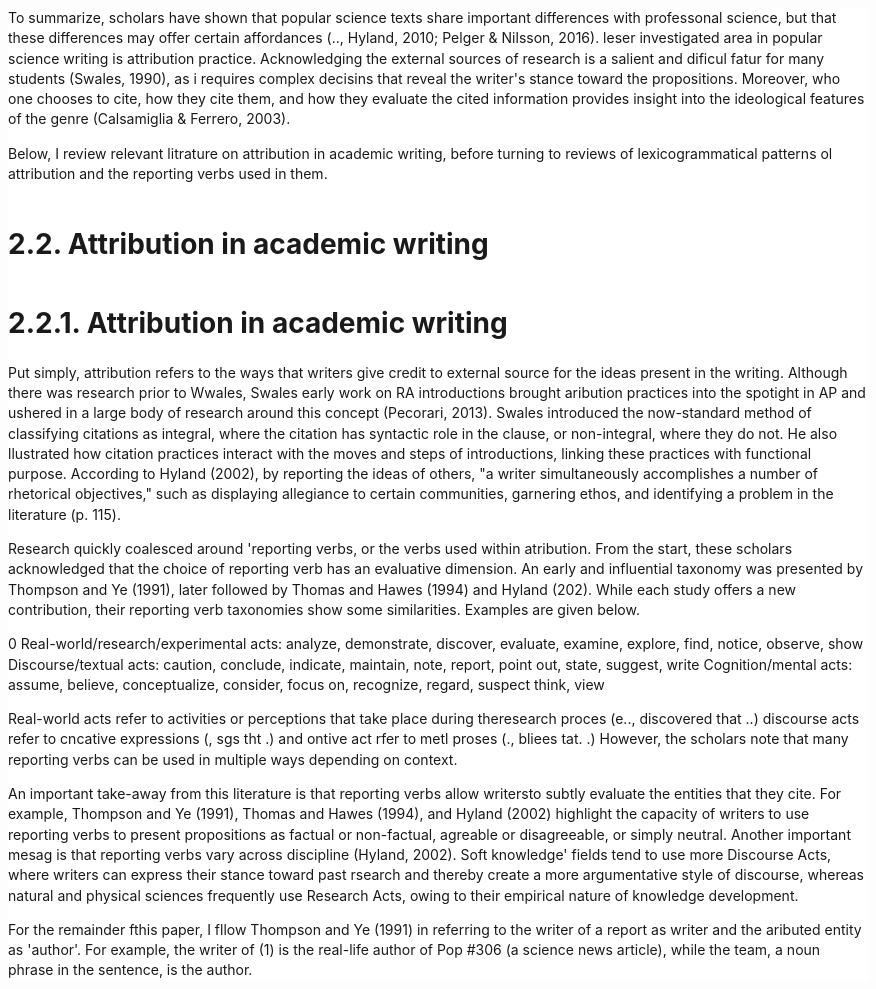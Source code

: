 To summarize, scholars have shown that popular science texts share important differences with professonal science, but that these differences may offer certain affordances (.., Hyland, 2010; Pelger & Nilsson, 2016). leser investigated area in popular science writing is attribution practice. Acknowledging the external sources of research is a salient and dificul fatur for many students (Swales, 1990), as i requires complex decisins that reveal the writer's stance toward the propositions. Moreover, who one chooses to cite, how they cite them, and how they evaluate the cited information provides insight into the ideological features of the genre (Calsamiglia & Ferrero, 2003).

Below, I review relevant litrature on attribution in academic writing, before turning to reviews of lexicogrammatical patterns ol attribution and the reporting verbs used in them.

# 2.2. Attribution in academic writing

# 2.2.1. Attribution in academic writing

Put simply, attribution refers to the ways that writers give credit to external source for the ideas present in the writing. Although there was research prior to Wwales, Swales early work on RA introductions brought aribution practices into the spotight in AP and ushered in a large body of research around this concept (Pecorari, 2013). Swales introduced the now-standard method of classifying citations as integral, where the citation has syntactic role in the clause, or non-integral, where they do not. He also llustrated how citation practices interact with the moves and steps of introductions, linking these practices with functional purpose. According to Hyland (2002), by reporting the ideas of others, "a writer simultaneously accomplishes a number of rhetorical objectives," such as displaying allegiance to certain communities, garnering ethos, and identifying a problem in the literature (p. 115).

Research quickly coalesced around 'reporting verbs, or the verbs used within atribution. From the start, these scholars acknowledged that the choice of reporting verb has an evaluative dimension. An early and influential taxonomy was presented by Thompson and Ye (1991), later followed by Thomas and Hawes (1994) and Hyland (202). While each study offers a new contribution, their reporting verb taxonomies show some similarities. Examples are given below.

0 Real-world/research/experimental acts: analyze, demonstrate, discover, evaluate, examine, explore, find, notice, observe, show Discourse/textual acts: caution, conclude, indicate, maintain, note, report, point out, state, suggest, write Cognition/mental acts: assume, believe, conceptualize, consider, focus on, recognize, regard, suspect think, view

Real-world acts refer to activities or perceptions that take place during theresearch proces (e..,  discovered that ..) discourse acts refer to cncative expressions (,  sgs tht .) and ontive act rfer to metl proses (.,  bliees tat. .) However, the scholars note that many reporting verbs can be used in multiple ways depending on context.

An important take-away from this literature is that reporting verbs allow writersto subtly evaluate the entities that they cite. For example, Thompson and Ye (1991), Thomas and Hawes (1994), and Hyland (2002) highlight the capacity of writers to use reporting verbs to present propositions as factual or non-factual, agreable or disagreeable, or simply neutral. Another important mesag is that reporting verbs vary across discipline (Hyland, 2002). Soft knowledge' fields tend to use more Discourse Acts, where writers can express their stance toward past rsearch and thereby create a more argumentative style of discourse, whereas natural and physical sciences frequently use Research Acts, owing to their empirical nature of knowledge development.

For the remainder fthis paper, I fllow Thompson and Ye (1991) in referring to the writer of a report as writer and the aributed entity as 'author'. For example, the writer of (1) is the real-life author of Pop $\# 3 0 6$ (a science news article), while the team, a noun phrase in the sentence, is the author.
